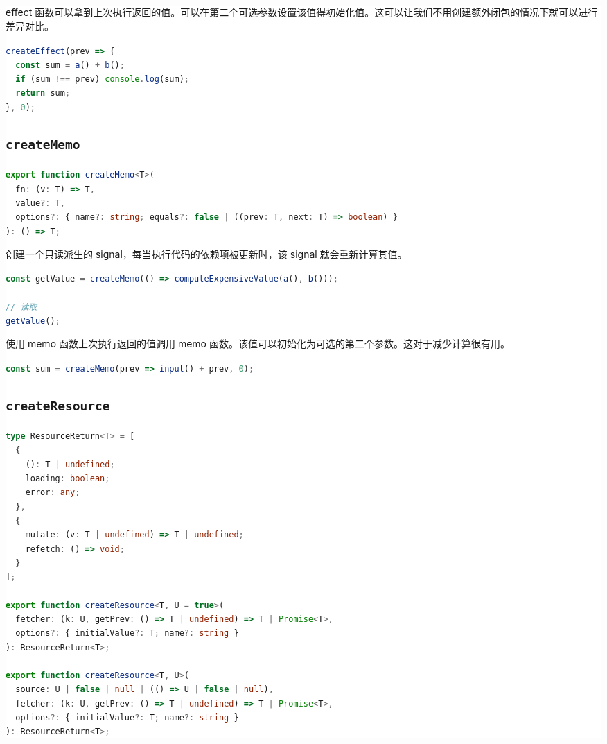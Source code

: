 effect 函数可以拿到上次执行返回的值。可以在第二个可选参数设置该值得初始化值。这可以让我们不用创建额外闭包的情况下就可以进行差异对比。

```js
createEffect(prev => {
  const sum = a() + b();
  if (sum !== prev) console.log(sum);
  return sum;
}, 0);
```

## `createMemo`

```ts
export function createMemo<T>(
  fn: (v: T) => T,
  value?: T,
  options?: { name?: string; equals?: false | ((prev: T, next: T) => boolean) }
): () => T;
```

创建一个只读派生的 signal，每当执行代码的依赖项被更新时，该 signal 就会重新计算其值。

```js
const getValue = createMemo(() => computeExpensiveValue(a(), b()));

// 读取
getValue();
```

使用 memo 函数上次执行返回的值调用 memo 函数。该值可以初始化为可选的第二个参数。这对于减少计算很有用。

```js
const sum = createMemo(prev => input() + prev, 0);
```

## `createResource`

```ts
type ResourceReturn<T> = [
  {
    (): T | undefined;
    loading: boolean;
    error: any;
  },
  {
    mutate: (v: T | undefined) => T | undefined;
    refetch: () => void;
  }
];

export function createResource<T, U = true>(
  fetcher: (k: U, getPrev: () => T | undefined) => T | Promise<T>,
  options?: { initialValue?: T; name?: string }
): ResourceReturn<T>;

export function createResource<T, U>(
  source: U | false | null | (() => U | false | null),
  fetcher: (k: U, getPrev: () => T | undefined) => T | Promise<T>,
  options?: { initialValue?: T; name?: string }
): ResourceReturn<T>;
```

